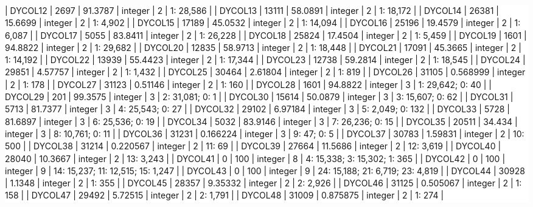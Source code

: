 | DYCOL12  |            2697 |           91.3787    | integer     |               2 | 1: 28,586                         |
| DYCOL13  |           13111 |           58.0891    | integer     |               2 | 1: 18,172                         |
| DYCOL14  |           26381 |           15.6699    | integer     |               2 | 1: 4,902                          |
| DYCOL15  |           17189 |           45.0532    | integer     |               2 | 1: 14,094                         |
| DYCOL16  |           25196 |           19.4579    | integer     |               2 | 1: 6,087                          |
| DYCOL17  |            5055 |           83.8411    | integer     |               2 | 1: 26,228                         |
| DYCOL18  |           25824 |           17.4504    | integer     |               2 | 1: 5,459                          |
| DYCOL19  |            1601 |           94.8822    | integer     |               2 | 1: 29,682                         |
| DYCOL20  |           12835 |           58.9713    | integer     |               2 | 1: 18,448                         |
| DYCOL21  |           17091 |           45.3665    | integer     |               2 | 1: 14,192                         |
| DYCOL22  |           13939 |           55.4423    | integer     |               2 | 1: 17,344                         |
| DYCOL23  |           12738 |           59.2814    | integer     |               2 | 1: 18,545                         |
| DYCOL24  |           29851 |            4.57757   | integer     |               2 | 1: 1,432                          |
| DYCOL25  |           30464 |            2.61804   | integer     |               2 | 1: 819                            |
| DYCOL26  |           31105 |            0.568999  | integer     |               2 | 1: 178                            |
| DYCOL27  |           31123 |            0.51146   | integer     |               2 | 1: 160                            |
| DYCOL28  |            1601 |           94.8822    | integer     |               3 | 1: 29,642; 0: 40                  |
| DYCOL29  |             201 |           99.3575    | integer     |               3 | 2: 31,081; 0: 1                   |
| DYCOL30  |           15614 |           50.0879    | integer     |               3 | 3: 15,607; 0: 62                  |
| DYCOL31  |            5713 |           81.7377    | integer     |               3 | 4: 25,543; 0: 27                  |
| DYCOL32  |           29102 |            6.97184   | integer     |               3 | 5: 2,049; 0: 132                  |
| DYCOL33  |            5728 |           81.6897    | integer     |               3 | 6: 25,536; 0: 19                  |
| DYCOL34  |            5032 |           83.9146    | integer     |               3 | 7: 26,236; 0: 15                  |
| DYCOL35  |           20511 |           34.434     | integer     |               3 | 8: 10,761; 0: 11                  |
| DYCOL36  |           31231 |            0.166224  | integer     |               3 | 9: 47; 0: 5                       |
| DYCOL37  |           30783 |            1.59831   | integer     |               2 | 10: 500                           |
| DYCOL38  |           31214 |            0.220567  | integer     |               2 | 11: 69                            |
| DYCOL39  |           27664 |           11.5686    | integer     |               2 | 12: 3,619                         |
| DYCOL40  |           28040 |           10.3667    | integer     |               2 | 13: 3,243                         |
| DYCOL41  |               0 |          100         | integer     |               8 | 4: 15,338; 3: 15,302; 1: 365      |
| DYCOL42  |               0 |          100         | integer     |               9 | 14: 15,237; 11: 12,515; 15: 1,247 |
| DYCOL43  |               0 |          100         | integer     |               9 | 24: 15,188; 21: 6,719; 23: 4,819  |
| DYCOL44  |           30928 |            1.1348    | integer     |               2 | 1: 355                            |
| DYCOL45  |           28357 |            9.35332   | integer     |               2 | 2: 2,926                          |
| DYCOL46  |           31125 |            0.505067  | integer     |               2 | 1: 158                            |
| DYCOL47  |           29492 |            5.72515   | integer     |               2 | 2: 1,791                          |
| DYCOL48  |           31009 |            0.875875  | integer     |               2 | 1: 274                            |